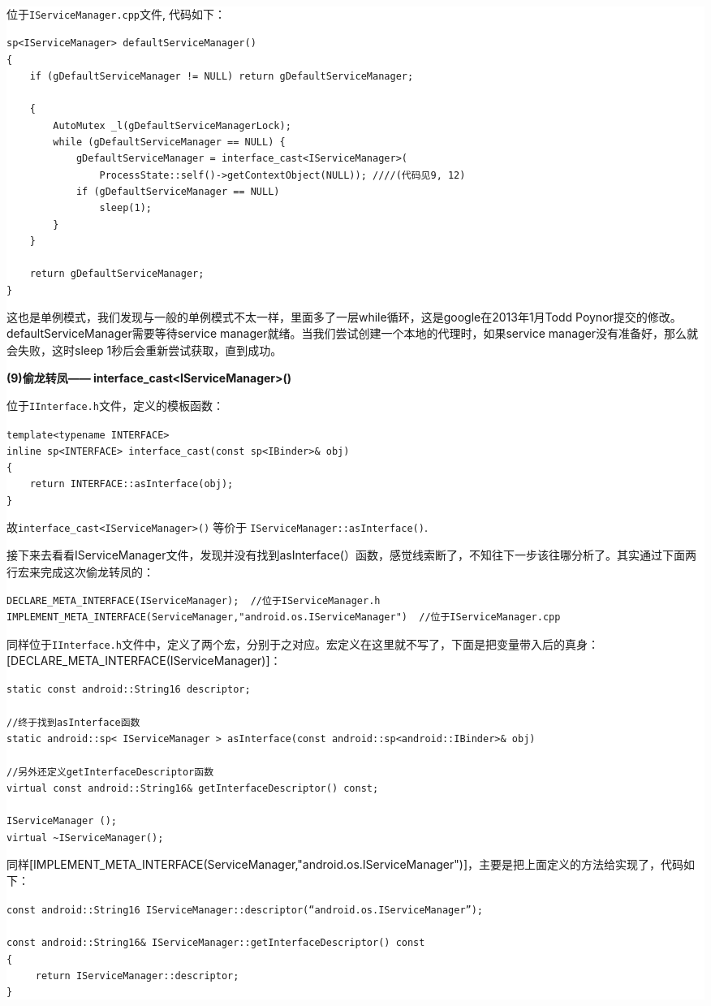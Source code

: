 位于`IServiceManager.cpp`文件, 代码如下：

	sp<IServiceManager> defaultServiceManager()
	{
	    if (gDefaultServiceManager != NULL) return gDefaultServiceManager;
	    
	    {
	        AutoMutex _l(gDefaultServiceManagerLock);
	        while (gDefaultServiceManager == NULL) {
	            gDefaultServiceManager = interface_cast<IServiceManager>(
	                ProcessState::self()->getContextObject(NULL)); ////(代码见9, 12)
	            if (gDefaultServiceManager == NULL)
	                sleep(1);
	        }
	    }
	    
	    return gDefaultServiceManager;
	}

这也是单例模式，我们发现与一般的单例模式不太一样，里面多了一层while循环，这是google在2013年1月Todd Poynor提交的修改。defaultServiceManager需要等待service manager就绪。当我们尝试创建一个本地的代理时，如果service manager没有准备好，那么就会失败，这时sleep 1秒后会重新尝试获取，直到成功。

**(9)偷龙转凤—— interface_cast\<IServiceManager\>()**

位于`IInterface.h`文件，定义的模板函数：

	template<typename INTERFACE>
	inline sp<INTERFACE> interface_cast(const sp<IBinder>& obj)
	{
	    return INTERFACE::asInterface(obj);
	}
故`interface_cast<IServiceManager>()` 等价于 `IServiceManager::asInterface()`.

接下来去看看IServiceManager文件，发现并没有找到asInterface(）函数，感觉线索断了，不知往下一步该往哪分析了。其实通过下面两行宏来完成这次偷龙转凤的：

	DECLARE_META_INTERFACE(IServiceManager);  //位于IServiceManager.h
	IMPLEMENT_META_INTERFACE(ServiceManager,"android.os.IServiceManager")  //位于IServiceManager.cpp

同样位于`IInterface.h`文件中，定义了两个宏，分别于之对应。宏定义在这里就不写了，下面是把变量带入后的真身：[DECLARE_META_INTERFACE(IServiceManager)]：

	static const android::String16 descriptor;
	 
	//终于找到asInterface函数
	static android::sp< IServiceManager > asInterface(const android::sp<android::IBinder>& obj)
	 
	//另外还定义getInterfaceDescriptor函数
	virtual const android::String16& getInterfaceDescriptor() const;
	 
	IServiceManager ();                                                   
	virtual ~IServiceManager();

同样[IMPLEMENT_META_INTERFACE(ServiceManager,"android.os.IServiceManager")]，主要是把上面定义的方法给实现了，代码如下：

	const android::String16 IServiceManager::descriptor(“android.os.IServiceManager”);

	const android::String16& IServiceManager::getInterfaceDescriptor() const
	{ 
	     return IServiceManager::descriptor;
	}    
	